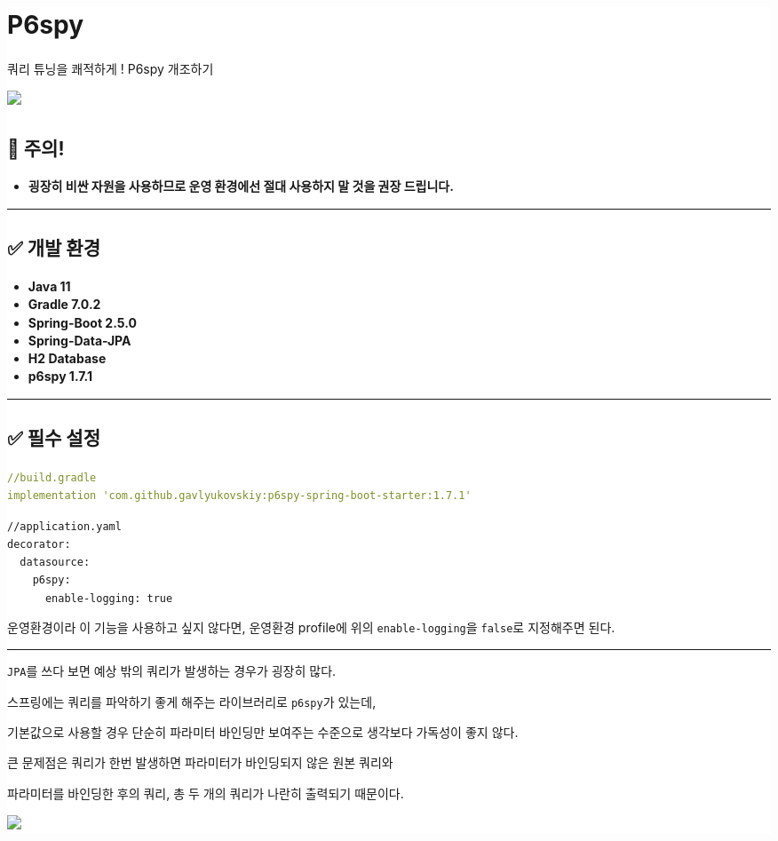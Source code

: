 # P6spy
쿼리 튜닝을 쾌적하게 ! P6spy 개조하기

<img src="https://img1.daumcdn.net/thumb/R1280x0/?scode=mtistory2&fname=https%3A%2F%2Fblog.kakaocdn.net%2Fdn%2FdBmPrE%2Fbtq53vt8rRH%2FawQq9rfuQGEBevHWAY8u8k%2Fimg.png" />

## **🚫 주의!**

-   **굉장히 비싼 자원을 사용하므로 운영 환경에선 절대 사용하지 말 것을 권장 드립니다.**

---

## **✅ 개발 환경**

-   **Java 11**
-   **Gradle 7.0.2**
-   **Spring-Boot 2.5.0**
-   **Spring-Data-JPA**
-   **H2 Database**
-   **p6spy 1.7.1**

---

## **✅ 필수 설정**

```yaml
//build.gradle
implementation 'com.github.gavlyukovskiy:p6spy-spring-boot-starter:1.7.1'
```

```
//application.yaml
decorator:
  datasource:
    p6spy:
      enable-logging: true
```

운영환경이라 이 기능을 사용하고 싶지 않다면, 운영환경 profile에 위의 `enable-logging`을 `false`로 지정해주면 된다.

---

`JPA`를 쓰다 보면 예상 밖의 쿼리가 발생하는 경우가 굉장히 많다.

스프링에는 쿼리를 파악하기 좋게 해주는 라이브러리로 `p6spy`가 있는데,

기본값으로 사용할 경우 단순히 파라미터 바인딩만 보여주는 수준으로 생각보다 가독성이 좋지 않다.

 

큰 문제점은 쿼리가 한번 발생하면 파라미터가 바인딩되지 않은 원본 쿼리와

파라미터를 바인딩한 후의 쿼리, 총 두 개의 쿼리가 나란히 출력되기 때문이다.


<img src="https://blog.kakaocdn.net/dn/OqVeK/btq5002NBXw/6CyKDoYPDaTt2EidF8iqX1/img.png" />
